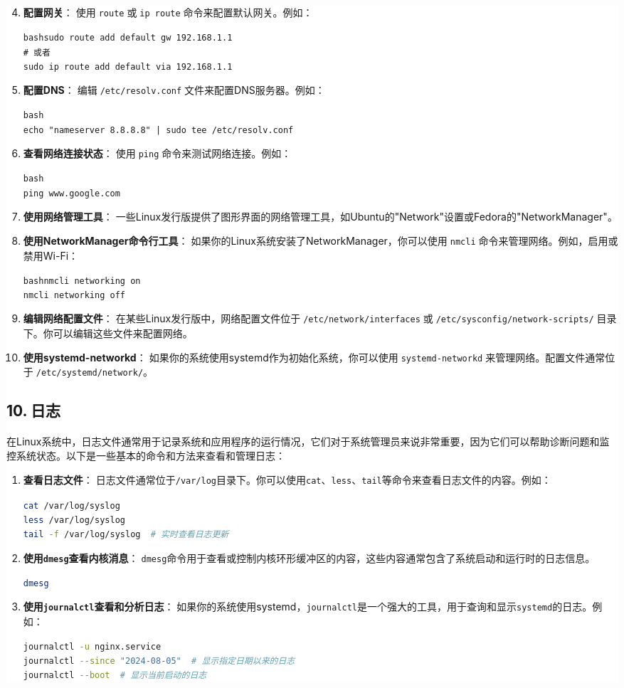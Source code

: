 4. **配置网关**： 使用 `route` 或 `ip route` 命令来配置默认网关。例如：

   ```
   bashsudo route add default gw 192.168.1.1
   # 或者
   sudo ip route add default via 192.168.1.1
   ```

5. **配置DNS**： 编辑 `/etc/resolv.conf` 文件来配置DNS服务器。例如：

   ```
   bash
   echo "nameserver 8.8.8.8" | sudo tee /etc/resolv.conf
   ```

6. **查看网络连接状态**： 使用 `ping` 命令来测试网络连接。例如：

   ```
   bash
   ping www.google.com
   ```

7. **使用网络管理工具**： 一些Linux发行版提供了图形界面的网络管理工具，如Ubuntu的"Network"设置或Fedora的"NetworkManager"。

8. **使用NetworkManager命令行工具**： 如果你的Linux系统安装了NetworkManager，你可以使用 `nmcli` 命令来管理网络。例如，启用或禁用Wi-Fi：

   ```
   bashnmcli networking on
   nmcli networking off
   ```

9. **编辑网络配置文件**： 在某些Linux发行版中，网络配置文件位于 `/etc/network/interfaces` 或 `/etc/sysconfig/network-scripts/` 目录下。你可以编辑这些文件来配置网络。

10. **使用systemd-networkd**： 如果你的系统使用systemd作为初始化系统，你可以使用 `systemd-networkd` 来管理网络。配置文件通常位于 `/etc/systemd/network/`。



## 10. 日志

在Linux系统中，日志文件通常用于记录系统和应用程序的运行情况，它们对于系统管理员来说非常重要，因为它们可以帮助诊断问题和监控系统状态。以下是一些基本的命令和方法来查看和管理日志：

1. **查看日志文件**：
   日志文件通常位于`/var/log`目录下。你可以使用`cat`、`less`、`tail`等命令来查看日志文件的内容。例如：
   ```bash
   cat /var/log/syslog
   less /var/log/syslog
   tail -f /var/log/syslog  # 实时查看日志更新
   ```

2. **使用`dmesg`查看内核消息**：
   `dmesg`命令用于查看或控制内核环形缓冲区的内容，这些内容通常包含了系统启动和运行时的日志信息。
   ```bash
   dmesg
   ```

3. **使用`journalctl`查看和分析日志**：
   如果你的系统使用systemd，`journalctl`是一个强大的工具，用于查询和显示`systemd`的日志。例如：
   ```bash
   journalctl -u nginx.service
   journalctl --since "2024-08-05"  # 显示指定日期以来的日志
   journalctl --boot  # 显示当前启动的日志
   ```

